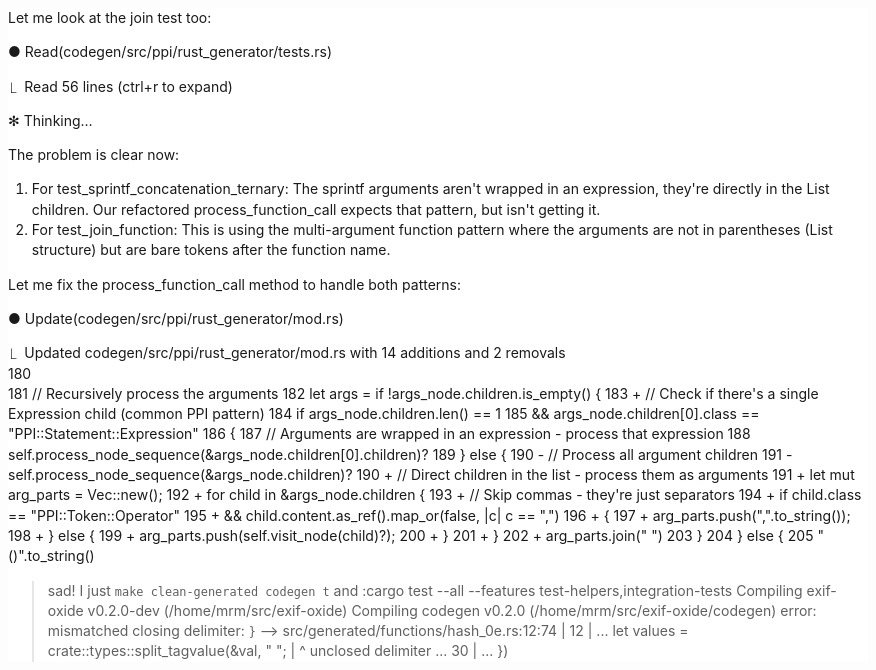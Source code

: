   Let me look at the join test too:


● Read(codegen/src/ppi/rust_generator/tests.rs)

  ⎿  Read 56 lines (ctrl+r to expand)


✻ Thinking…

  The problem is clear now:

  1. For test_sprintf_concatenation_ternary: The sprintf arguments aren't wrapped in an 
  expression, they're directly in the List children. Our refactored process_function_call 
  expects that pattern, but isn't getting it.
  2. For test_join_function: This is using the multi-argument function pattern where the 
  arguments are not in parentheses (List structure) but are bare tokens after the function 
  name.

  Let me fix the process_function_call method to handle both patterns:


● Update(codegen/src/ppi/rust_generator/mod.rs)

  ⎿  Updated codegen/src/ppi/rust_generator/mod.rs with 14 additions and 2 removals         
       180    
       181            // Recursively process the arguments
       182            let args = if !args_node.children.is_empty() {
       183 +              // Check if there's a single Expression child (common PPI pattern)
       184                if args_node.children.len() == 1
       185                    && args_node.children[0].class == "PPI::Statement::Expression"
       186                {
       187                    // Arguments are wrapped in an expression - process that 
             expression
       188                    self.process_node_sequence(&args_node.children[0].children)?
       189                } else {
       190 -                  // Process all argument children
       191 -                  self.process_node_sequence(&args_node.children)?
       190 +                  // Direct children in the list - process them as arguments
       191 +                  let mut arg_parts = Vec::new();
       192 +                  for child in &args_node.children {
       193 +                      // Skip commas - they're just separators
       194 +                      if child.class == "PPI::Token::Operator"
       195 +                          && child.content.as_ref().map_or(false, |c| c == ",")
       196 +                      {
       197 +                          arg_parts.push(",".to_string());
       198 +                      } else {
       199 +                          arg_parts.push(self.visit_node(child)?);
       200 +                      }
       201 +                  }
       202 +                  arg_parts.join(" ")
       203                }
       204            } else {
       205                "()".to_string()


> sad! I just `make clean-generated codegen t` and :cargo test --all --features 
  test-helpers,integration-tests
     Compiling exif-oxide v0.2.0-dev (/home/mrm/src/exif-oxide)
     Compiling codegen v0.2.0 (/home/mrm/src/exif-oxide/codegen)
  error: mismatched closing delimiter: `}`
    --> src/generated/functions/hash_0e.rs:12:74
     |
  12 | ...                       let values = crate::types::split_tagvalue(&val, " ";
     |                                                                    ^ unclosed delimiter
  ...
  30 | ...                   })